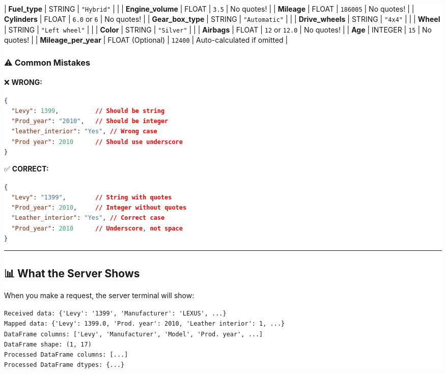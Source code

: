 | **Fuel_type** | STRING | `"Hybrid"` | |
| **Engine_volume** | FLOAT | `3.5` | No quotes! |
| **Mileage** | FLOAT | `186005` | No quotes! |
| **Cylinders** | FLOAT | `6.0` or `6` | No quotes! |
| **Gear_box_type** | STRING | `"Automatic"` | |
| **Drive_wheels** | STRING | `"4x4"` | |
| **Wheel** | STRING | `"Left wheel"` | |
| **Color** | STRING | `"Silver"` | |
| **Airbags** | FLOAT | `12` or `12.0` | No quotes! |
| **Age** | INTEGER | `15` | No quotes! |
| **Mileage_per_year** | FLOAT (Optional) | `12400` | Auto-calculated if omitted |

### ⚠️ Common Mistakes

❌ **WRONG:**
```json
{
  "Levy": 1399,          // Should be string
  "Prod_year": "2010",   // Should be integer
  "leather_interior": "Yes", // Wrong case
  "Prod year": 2010      // Should use underscore
}
```

✅ **CORRECT:**
```json
{
  "Levy": "1399",        // String with quotes
  "Prod_year": 2010,     // Integer without quotes
  "Leather_interior": "Yes", // Correct case
  "Prod_year": 2010      // Underscore, not space
}
```

---

## 📊 What the Server Shows

When you make a request, the server terminal will show:

```
Received data: {'Levy': '1399', 'Manufacturer': 'LEXUS', ...}
Mapped data: {'Levy': 1399.0, 'Prod. year': 2010, 'Leather interior': 1, ...}
DataFrame columns: ['Levy', 'Manufacturer', 'Model', 'Prod. year', ...]
DataFrame shape: (1, 17)
Processed DataFrame columns: [...]
Processed DataFrame dtypes: {...}
```

